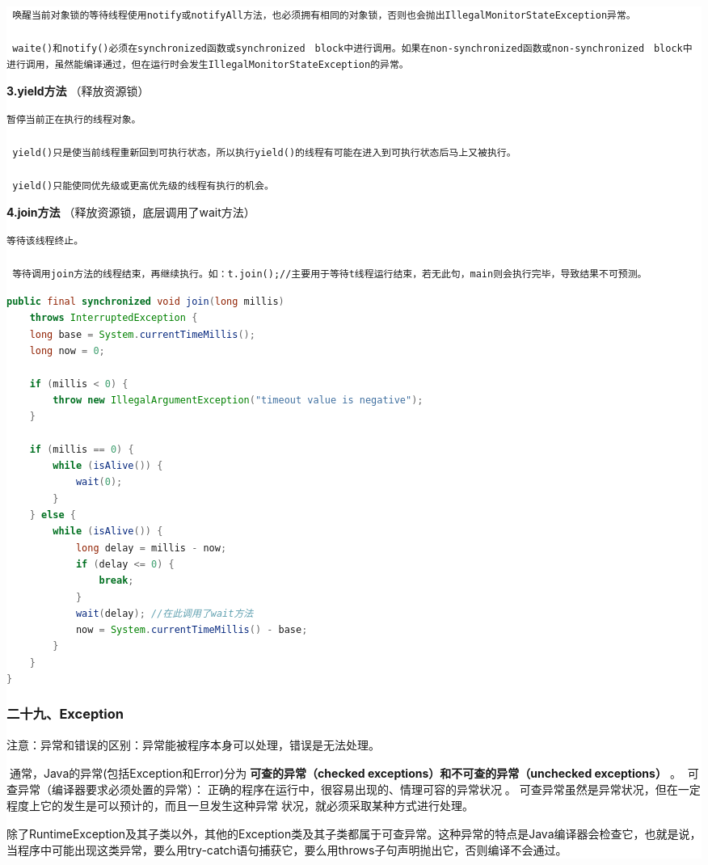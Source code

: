  	 唤醒当前对象锁的等待线程使用notify或notifyAll方法，也必须拥有相同的对象锁，否则也会抛出IllegalMonitorStateException异常。 

 	 waite()和notify()必须在synchronized函数或synchronized　block中进行调用。如果在non-synchronized函数或non-synchronized　block中进行调用，虽然能编译通过，但在运行时会发生IllegalMonitorStateException的异常。 

  **3.yield方法** （释放资源锁）

  	暂停当前正在执行的线程对象。 

 	 yield()只是使当前线程重新回到可执行状态，所以执行yield()的线程有可能在进入到可执行状态后马上又被执行。 

 	 yield()只能使同优先级或更高优先级的线程有执行的机会。 

  **4.join方法** （释放资源锁，底层调用了wait方法）

  	等待该线程终止。 

 	 等待调用join方法的线程结束，再继续执行。如：t.join();//主要用于等待t线程运行结束，若无此句，main则会执行完毕，导致结果不可预测。 

```java
public final synchronized void join(long millis)
    throws InterruptedException {
    long base = System.currentTimeMillis();
    long now = 0;
    
    if (millis < 0) {
        throw new IllegalArgumentException("timeout value is negative");
    }
    
    if (millis == 0) {
        while (isAlive()) {
            wait(0);
        }
    } else {
        while (isAlive()) {
            long delay = millis - now;
            if (delay <= 0) {
                break;
            }
            wait(delay); //在此调用了wait方法
            now = System.currentTimeMillis() - base;
        }
    }
}
```

### 二十九、Exception

注意：异常和错误的区别：异常能被程序本身可以处理，错误是无法处理。   

​     通常，Java的异常(包括Exception和Error)分为 **可查的异常（checked exceptions）和不可查的异常（unchecked exceptions）** 。 
​    可查异常（编译器要求必须处置的异常）：  正确的程序在运行中，很容易出现的、情理可容的异常状况 。 可查异常虽然是异常状况，但在一定程度上它的发生是可以预计的，而且一旦发生这种异常 状况，就必须采取某种方式进行处理。   

​    除了RuntimeException及其子类以外，其他的Exception类及其子类都属于可查异常。这种异常的特点是Java编译器会检查它，也就是说，当程序中可能出现这类异常，要么用try-catch语句捕获它，要么用throws子句声明抛出它，否则编译不会通过。   
